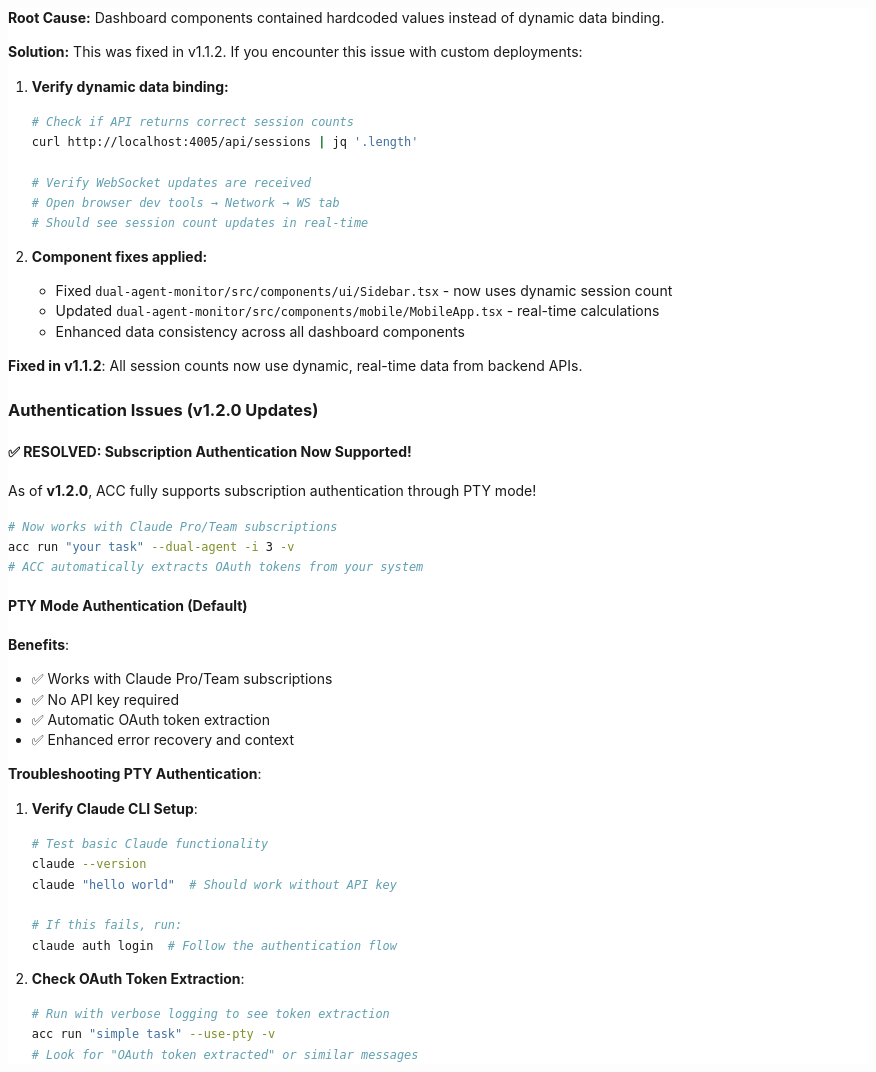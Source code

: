 **Root Cause:**
Dashboard components contained hardcoded values instead of dynamic data binding.

**Solution:**
This was fixed in v1.1.2. If you encounter this issue with custom deployments:

1. **Verify dynamic data binding:**
   ```bash
   # Check if API returns correct session counts
   curl http://localhost:4005/api/sessions | jq '.length'
   
   # Verify WebSocket updates are received
   # Open browser dev tools → Network → WS tab
   # Should see session count updates in real-time
   ```

2. **Component fixes applied:**
   - Fixed `dual-agent-monitor/src/components/ui/Sidebar.tsx` - now uses dynamic session count
   - Updated `dual-agent-monitor/src/components/mobile/MobileApp.tsx` - real-time calculations
   - Enhanced data consistency across all dashboard components

**Fixed in v1.1.2**: All session counts now use dynamic, real-time data from backend APIs.

### Authentication Issues (v1.2.0 Updates)

#### ✅ RESOLVED: Subscription Authentication Now Supported!

As of **v1.2.0**, ACC fully supports subscription authentication through PTY mode!

```bash
# Now works with Claude Pro/Team subscriptions
acc run "your task" --dual-agent -i 3 -v
# ACC automatically extracts OAuth tokens from your system
```

#### PTY Mode Authentication (Default)

**Benefits**:
- ✅ Works with Claude Pro/Team subscriptions
- ✅ No API key required
- ✅ Automatic OAuth token extraction
- ✅ Enhanced error recovery and context

**Troubleshooting PTY Authentication**:

1. **Verify Claude CLI Setup**:
   ```bash
   # Test basic Claude functionality
   claude --version
   claude "hello world"  # Should work without API key
   
   # If this fails, run:
   claude auth login  # Follow the authentication flow
   ```

2. **Check OAuth Token Extraction**:
   ```bash
   # Run with verbose logging to see token extraction
   acc run "simple task" --use-pty -v
   # Look for "OAuth token extracted" or similar messages
   ```
